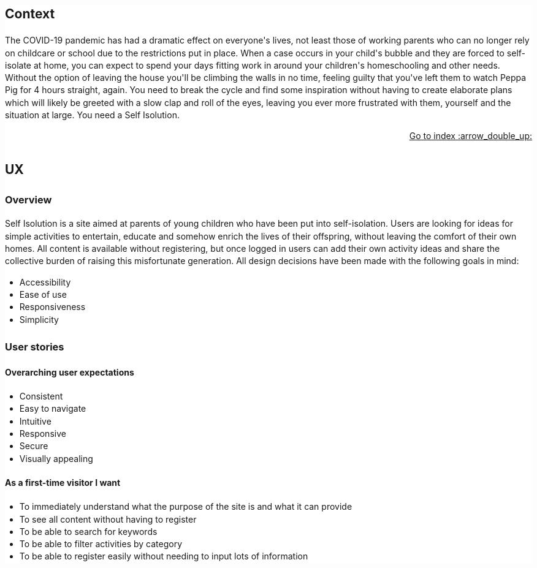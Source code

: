 
<span id="context"></span>

## Context

The COVID-19 pandemic has had a dramatic effect on everyone's lives, not least those of working parents who can no longer rely on childcare or school due to the restrictions put in place.
When a case occurs in your child's bubble and they are forced to self-isolate at home, you can expect to spend your days fitting work in around your children's homeschooling
and other needs. Without the option of leaving the house you'll be climbing the walls in no time, feeling guilty that you've left them to watch Peppa Pig for 4 hours straight, again.
You need to break the cycle and find some inspiration without having to create elaborate plans which will likely be greeted with a slow clap and roll of the eyes, leaving you
ever more frustrated with them, yourself and the situation at large. You need a Self Isolution.

<div align="right"><a style="text-align:right" href="#top">Go to index :arrow_double_up:</a></div>
<span id="ux"></span>

## UX

<span id="ux-overview"></span>

### Overview

Self Isolution is a site aimed at parents of young children who have been put into self-isolation. Users are looking for ideas for simple activities to entertain, educate and somehow enrich the lives of their offspring, without leaving the comfort of their own homes. All content is available without registering, but once logged in users can add their
own activity ideas and share the collective burden of raising this misfortunate generation. All design decisions have been made with the following goals in mind:
- Accessibility
- Ease of use
- Responsiveness
- Simplicity

<span id="ux-stories"></span>

### User stories

#### Overarching user expectations

- Consistent
- Easy to navigate
- Intuitive
- Responsive
- Secure
- Visually appealing

#### As a first-time visitor I want

- To immediately understand what the purpose of the site is and what it can provide
- To see all content without having to register
- To be able to search for keywords
- To be able to filter activities by category
- To be able to register easily without needing to input lots of information
